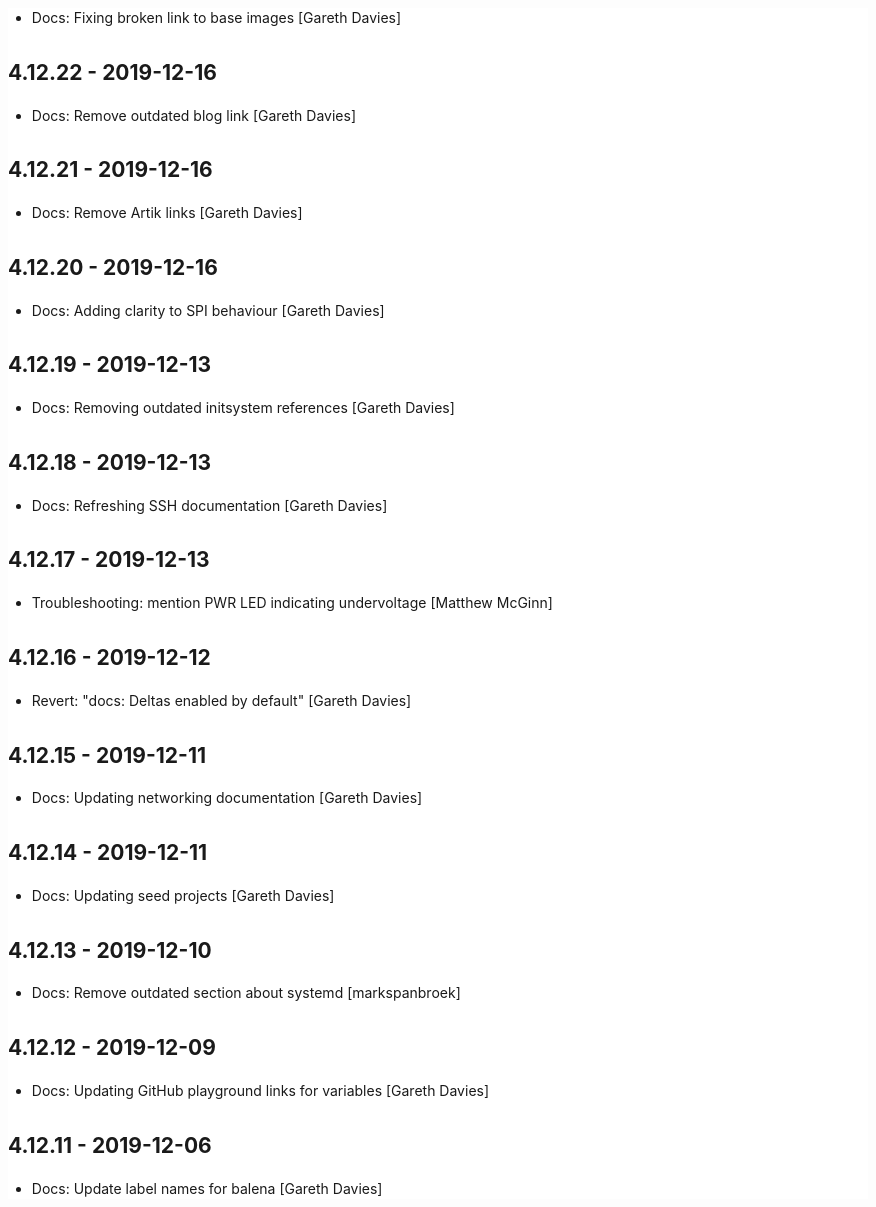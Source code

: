 * Docs: Fixing broken link to base images [Gareth Davies]

## 4.12.22 - 2019-12-16

* Docs: Remove outdated blog link [Gareth Davies]

## 4.12.21 - 2019-12-16

* Docs: Remove Artik links [Gareth Davies]

## 4.12.20 - 2019-12-16

* Docs: Adding clarity to SPI behaviour [Gareth Davies]

## 4.12.19 - 2019-12-13

* Docs: Removing outdated initsystem references [Gareth Davies]

## 4.12.18 - 2019-12-13

* Docs: Refreshing SSH documentation [Gareth Davies]

## 4.12.17 - 2019-12-13

* Troubleshooting: mention PWR LED indicating undervoltage [Matthew McGinn]

## 4.12.16 - 2019-12-12

* Revert: "docs: Deltas enabled by default" [Gareth Davies]

## 4.12.15 - 2019-12-11

* Docs: Updating networking documentation [Gareth Davies]

## 4.12.14 - 2019-12-11

* Docs: Updating seed projects [Gareth Davies]

## 4.12.13 - 2019-12-10

* Docs: Remove outdated section about systemd [markspanbroek]

## 4.12.12 - 2019-12-09

* Docs: Updating GitHub playground links for variables [Gareth Davies]

## 4.12.11 - 2019-12-06

* Docs: Update label names for balena [Gareth Davies]
